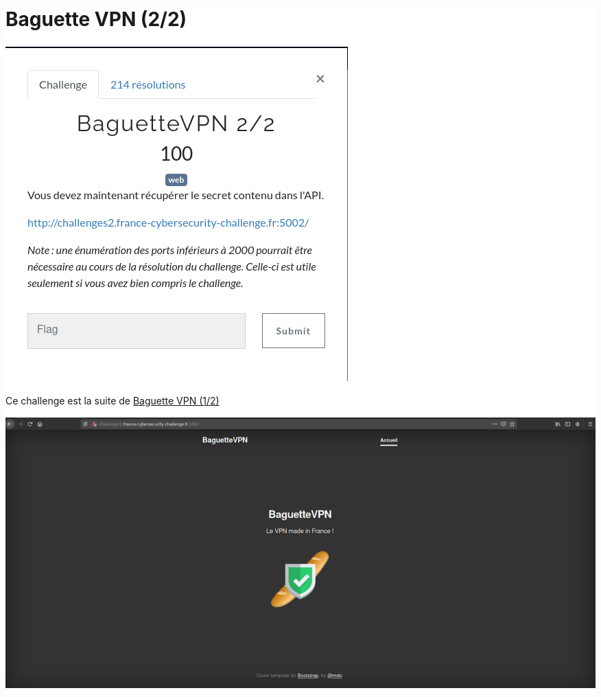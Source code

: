 # Baguette VPN (2/2)


![intro](assets/baguette.png)


Ce challenge est la suite de [Baguette VPN (1/2)](https://www.ecuri.es/baguette-vpn-1-2/)

![acceuil](assets/acceuil.png)
